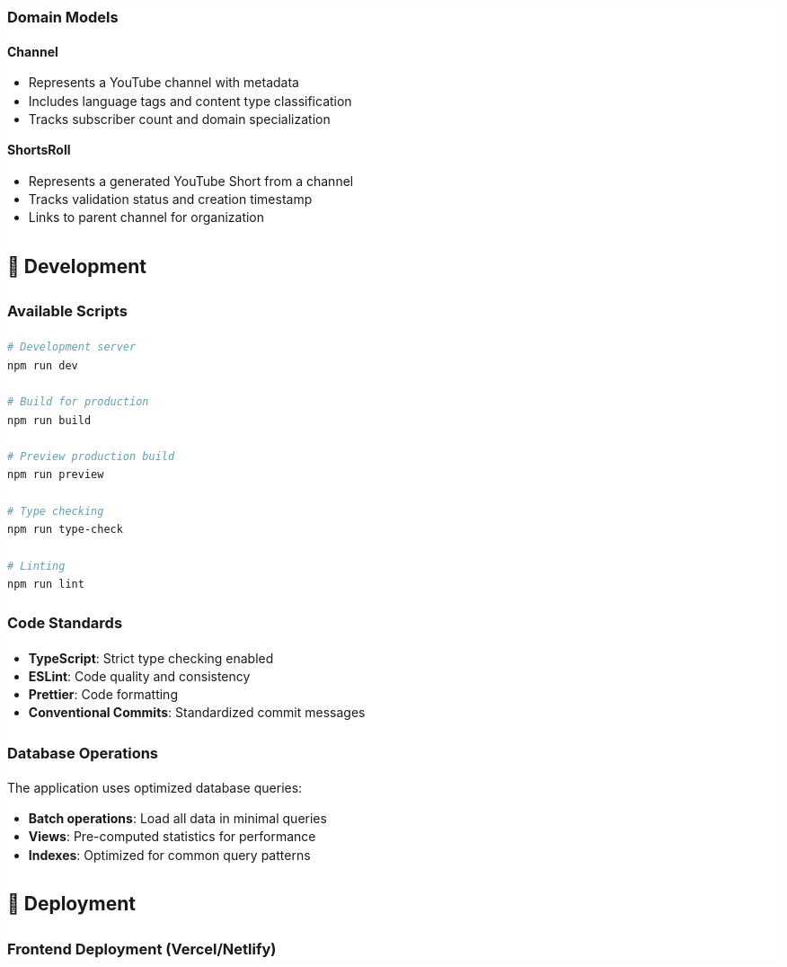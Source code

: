 ### Domain Models

**Channel**
- Represents a YouTube channel with metadata
- Includes language tags and content type classification
- Tracks subscriber count and domain specialization

**ShortsRoll**
- Represents a generated YouTube Short from a channel
- Tracks validation status and creation timestamp
- Links to parent channel for organization

## 🔧 Development

### Available Scripts

```bash
# Development server
npm run dev

# Build for production
npm run build

# Preview production build
npm run preview

# Type checking
npm run type-check

# Linting
npm run lint
```

### Code Standards

- **TypeScript**: Strict type checking enabled
- **ESLint**: Code quality and consistency
- **Prettier**: Code formatting
- **Conventional Commits**: Standardized commit messages

### Database Operations

The application uses optimized database queries:

- **Batch operations**: Load all data in minimal queries
- **Views**: Pre-computed statistics for performance
- **Indexes**: Optimized for common query patterns

## 🚢 Deployment

### Frontend Deployment (Vercel/Netlify)
